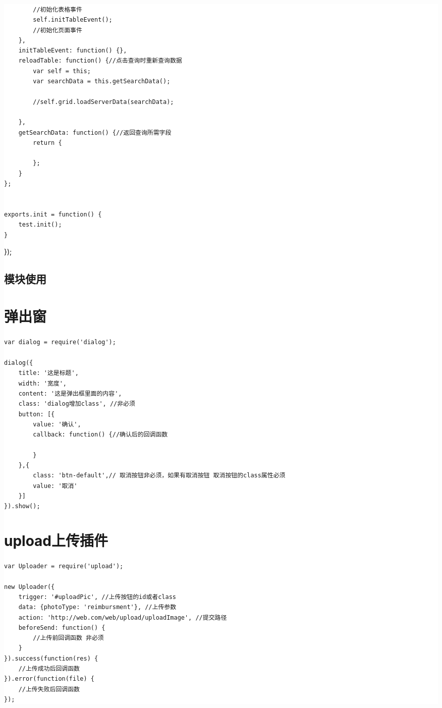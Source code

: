 			//初始化表格事件
			self.initTableEvent();
			//初始化页面事件
		},
		initTableEvent: function() {},
		reloadTable: function() {//点击查询时重新查询数据
            var self = this;
            var searchData = this.getSearchData(); 
            
            //self.grid.loadServerData(searchData);
                
        },
		getSearchData: function() {//返回查询所需字段
			return {

			};
		}
	};


	exports.init = function() {
		test.init();
	}
});


## 模块使用

# 弹出窗
	var dialog = require('dialog');

	dialog({
		title: '这是标题',
		width: '宽度',
		content: '这是弹出框里面的内容',
		class: 'dialog增加class', //非必须	
		button: [{
			value: '确认',
			callback: function() {//确认后的回调函数

			}
		},{
			class: 'btn-default',// 取消按钮非必须，如果有取消按钮 取消按钮的class属性必须
			value: '取消'
		}]
	}).show();

# upload上传插件
	var Uploader = require('upload');

	new Uploader({
	    trigger: '#uploadPic', //上传按钮的id或者class
	    data: {photoType: 'reimbursment'}, //上传参数
	    action: 'http://web.com/web/upload/uploadImage', //提交路径
	    beforeSend: function() { 
	    	//上传前回调函数 非必须    
	    }
	}).success(function(res) {
		//上传成功后回调函数
	}).error(function(file) {
	    //上传失败后回调函数
	});
